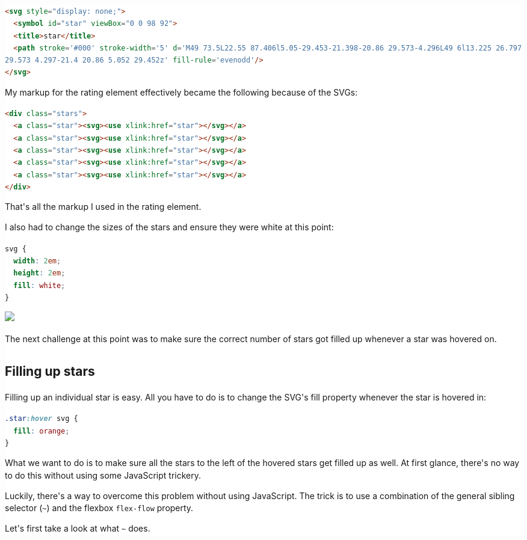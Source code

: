 ~~~html
<svg style="display: none;">
  <symbol id="star" viewBox="0 0 98 92">
  <title>star</title>
  <path stroke='#000' stroke-width='5' d='M49 73.5L22.55 87.406l5.05-29.453-21.398-20.86 29.573-4.296L49 6l13.225 26.797 29.573 4.297-21.4 20.86 5.052 29.452z' fill-rule='evenodd'/>
</svg>
~~~

My markup for the rating element effectively became the following because of the SVGs:

~~~html
<div class="stars">
  <a class="star"><svg><use xlink:href="star"></svg></a>
  <a class="star"><svg><use xlink:href="star"></svg></a>
  <a class="star"><svg><use xlink:href="star"></svg></a>
  <a class="star"><svg><use xlink:href="star"></svg></a>
  <a class="star"><svg><use xlink:href="star"></svg></a>
</div>
~~~

That's all the markup I used in the rating element.

I also had to change the sizes of the stars and ensure they were white at this point:

~~~css
svg {
  width: 2em;
  height: 2em;
  fill: white;
}
~~~

![](/images/2016/02/stars.png)


The next challenge at this point was to make sure the correct number of stars got filled up whenever a star was hovered on.

## Filling up stars

Filling up an individual star is easy. All you have to do is to change the SVG's fill property whenever the star is hovered in:

~~~css
.star:hover svg {
  fill: orange;
}
~~~

What we want to do is to make sure all the stars to the left of the hovered stars get filled up as well. At first glance, there's no way to do this without using some JavaScript trickery.

Luckily, there's a way to overcome this problem without using JavaScript. The trick is to use a combination of the general sibling selector (`~`) and the flexbox `flex-flow` property.

Let's first take a look at what `~` does.

